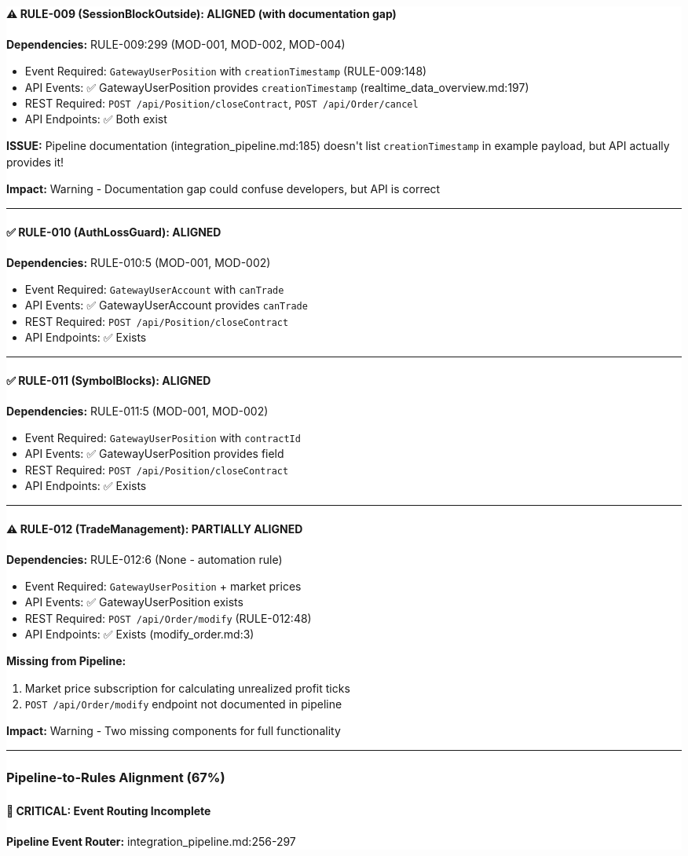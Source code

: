 #### ⚠️ RULE-009 (SessionBlockOutside): ALIGNED (with documentation gap)
**Dependencies:** RULE-009:299 (MOD-001, MOD-002, MOD-004)
- Event Required: `GatewayUserPosition` with `creationTimestamp` (RULE-009:148)
- API Events: ✅ GatewayUserPosition provides `creationTimestamp` (realtime_data_overview.md:197)
- REST Required: `POST /api/Position/closeContract`, `POST /api/Order/cancel`
- API Endpoints: ✅ Both exist

**ISSUE:** Pipeline documentation (integration_pipeline.md:185) doesn't list `creationTimestamp` in example payload, but API actually provides it!

**Impact:** Warning - Documentation gap could confuse developers, but API is correct

---

#### ✅ RULE-010 (AuthLossGuard): ALIGNED
**Dependencies:** RULE-010:5 (MOD-001, MOD-002)
- Event Required: `GatewayUserAccount` with `canTrade`
- API Events: ✅ GatewayUserAccount provides `canTrade`
- REST Required: `POST /api/Position/closeContract`
- API Endpoints: ✅ Exists

---

#### ✅ RULE-011 (SymbolBlocks): ALIGNED
**Dependencies:** RULE-011:5 (MOD-001, MOD-002)
- Event Required: `GatewayUserPosition` with `contractId`
- API Events: ✅ GatewayUserPosition provides field
- REST Required: `POST /api/Position/closeContract`
- API Endpoints: ✅ Exists

---

#### ⚠️ RULE-012 (TradeManagement): PARTIALLY ALIGNED
**Dependencies:** RULE-012:6 (None - automation rule)
- Event Required: `GatewayUserPosition` + market prices
- API Events: ✅ GatewayUserPosition exists
- REST Required: `POST /api/Order/modify` (RULE-012:48)
- API Endpoints: ✅ Exists (modify_order.md:3)

**Missing from Pipeline:**
1. Market price subscription for calculating unrealized profit ticks
2. `POST /api/Order/modify` endpoint not documented in pipeline

**Impact:** Warning - Two missing components for full functionality

---

### Pipeline-to-Rules Alignment (67%)

#### 🚨 CRITICAL: Event Routing Incomplete

**Pipeline Event Router:** integration_pipeline.md:256-297
